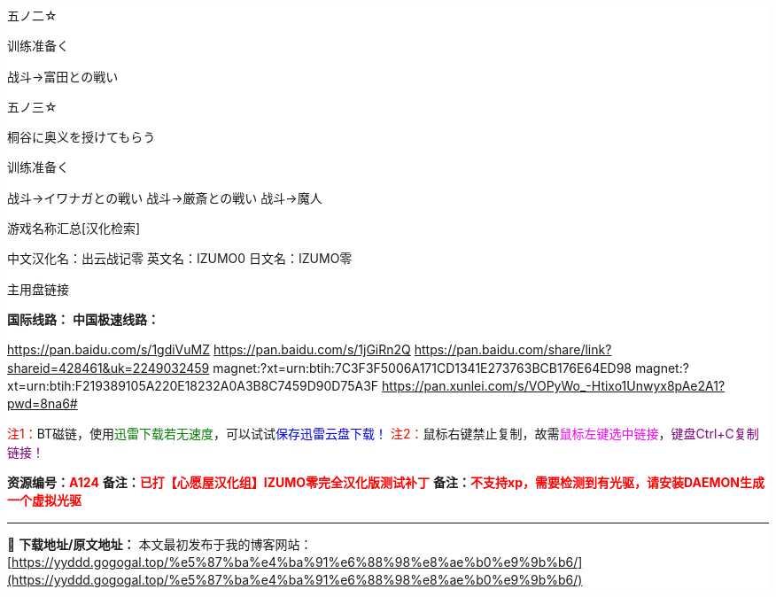 五ノ二☆

训练准备く

战斗→富田との戦い

五ノ三☆

桐谷に奥义を授けてもらう

训练准备く

战斗→イワナガとの戦い
战斗→厳斎との戦い
战斗→魔人

游戏名称汇总[汉化检索]

中文汉化名：出云战记零
英文名：IZUMO0
日文名：IZUMO零

</div>
<div class="panel panel-primary">
<div class="panel-heading">主用盘链接</div>
<div class="panel-body">

<b>国际线路：</b>
<b>中国极速线路：</b>


https://pan.baidu.com/s/1gdiVuMZ
https://pan.baidu.com/s/1jGiRn2Q
https://pan.baidu.com/share/link?shareid=428461&uk=2249032459
magnet:?xt=urn:btih:7C3F3F5006A171CD1341E273763BCB176E64ED98
magnet:?xt=urn:btih:F219389105A220E18232A0A3B8C7459D90D75A3F
https://pan.xunlei.com/s/VOPyWo_-Htixo1Unwyx8pAe2A1?pwd=8na6#


<span style="color: #ff0000;">注1：</span>BT磁链，使用<span style="color: #008000;">迅雷下载若无速度</span>，可以试试<span style="color: #0000ff;">保存迅雷云盘下载！</span>
<span style="color: #ff0000;">注2：</span>鼠标右键禁止复制，故需<span style="color: #ff00ff;">鼠标左键选中链接</span>，<span style="color: #800080;">键盘Ctrl+C复制链接！</span>

</div>
<div class="panel-footer"><b>资源编号：<span style="color: #ff0000;">A124</span></b>
<b>备注：<span style="color: #ff0000;">已打【心愿屋汉化组】IZUMO零完全汉化版测试补丁</span></b>
<b>备注：<span style="color: #ff0000;">不支持xp，需要检测到有光驱，请安装DAEMON生成一个虚拟光驱</span></b></div>
</div>

---
📖 **下载地址/原文地址：** 本文最初发布于我的博客网站：[https://yyddd.gogogal.top/%e5%87%ba%e4%ba%91%e6%88%98%e8%ae%b0%e9%9b%b6/](https://yyddd.gogogal.top/%e5%87%ba%e4%ba%91%e6%88%98%e8%ae%b0%e9%9b%b6/)
